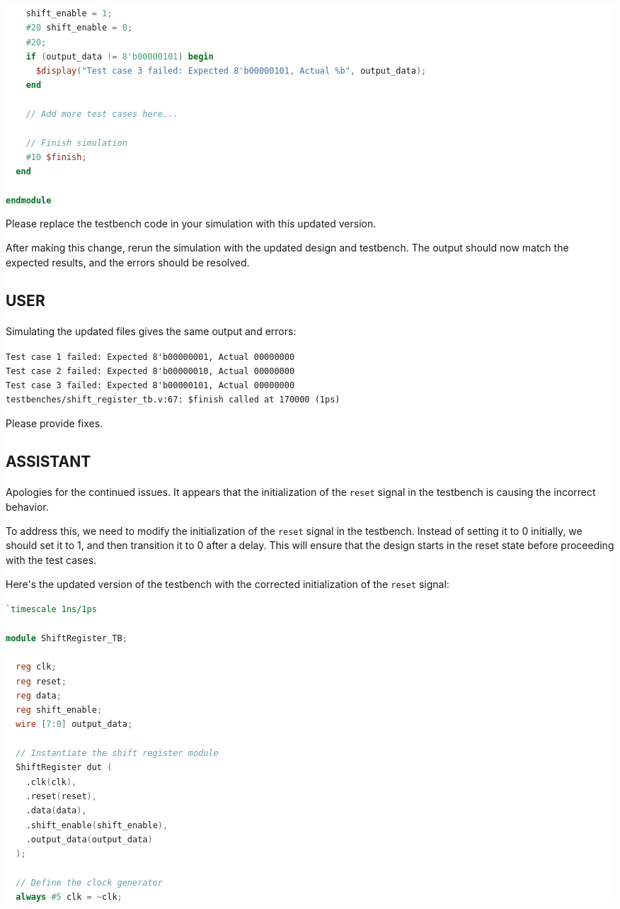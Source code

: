 ```verilog
    shift_enable = 1;
    #20 shift_enable = 0;
    #20;
    if (output_data != 8'b00000101) begin
      $display("Test case 3 failed: Expected 8'b00000101, Actual %b", output_data);
    end

    // Add more test cases here...

    // Finish simulation
    #10 $finish;
  end

endmodule
```

Please replace the testbench code in your simulation with this updated version.

After making this change, rerun the simulation with the updated design and testbench. The output should now match the expected results, and the errors should be resolved.

## USER
Simulating the updated files gives the same output and errors:
```
Test case 1 failed: Expected 8'b00000001, Actual 00000000
Test case 2 failed: Expected 8'b00000010, Actual 00000000
Test case 3 failed: Expected 8'b00000101, Actual 00000000
testbenches/shift_register_tb.v:67: $finish called at 170000 (1ps)
```
Please provide fixes.

## ASSISTANT
Apologies for the continued issues. It appears that the initialization of the `reset` signal in the testbench is causing the incorrect behavior.

To address this, we need to modify the initialization of the `reset` signal in the testbench. Instead of setting it to 0 initially, we should set it to 1, and then transition it to 0 after a delay. This will ensure that the design starts in the reset state before proceeding with the test cases.

Here's the updated version of the testbench with the corrected initialization of the `reset` signal:

```verilog
`timescale 1ns/1ps

module ShiftRegister_TB;

  reg clk;
  reg reset;
  reg data;
  reg shift_enable;
  wire [7:0] output_data;

  // Instantiate the shift register module
  ShiftRegister dut (
    .clk(clk),
    .reset(reset),
    .data(data),
    .shift_enable(shift_enable),
    .output_data(output_data)
  );

  // Define the clock generator
  always #5 clk = ~clk;
```